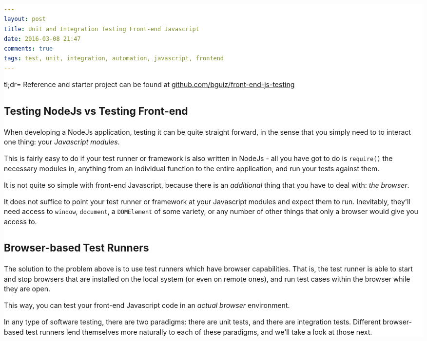 ```yaml
---
layout: post
title: Unit and Integration Testing Front-end Javascript
date: 2016-03-08 21:47
comments: true
tags: test, unit, integration, automation, javascript, frontend
---
```


tl;dr= Reference and starter project can be found at
[github.com/bguiz/front-end-js-testing](https://github.com/bguiz/front-end-js-testing "Front-end Javascript Testing starter/ reference project")

## Testing NodeJs vs Testing Front-end

When developing a NodeJs application,
testing it can be quite straight forward,
in the sense that you simply need to to interact one thing:
your *Javascript modules*.

This is fairly easy to do if your test runner or framework
is also written in NodeJs -
all you have got to do is `require()` the necessary modules in,
anything from an individual function to the entire application,
and run your tests against them.

It is not quite so simple with front-end Javascript,
because there is an *additional* thing that you have to deal with:
*the browser*.

It does not suffice to point your test runner or framework
at your Javascript modules and expect them to run.
Inevitably, they'll need access to
`window`, `document`, a `DOMElement` of some variety,
or any number of other things that only a browser would give you access to.

## Browser-based Test Runners

The solution to the problem above is to use test runners which
have browser capabilities.
That is, the test runner is able to start and stop browsers that are installed
on the local system (or even on remote ones),
and run test cases within the browser while they are open.

This way, you can test your front-end Javascript code
in an *actual browser* environment.

In any type of software testing,
there are two paradigms:
there are unit tests, and there are integration tests.
Different browser-based test runners lend themselves more naturally
to each of these paradigms,
and we'll take a look at those next.
